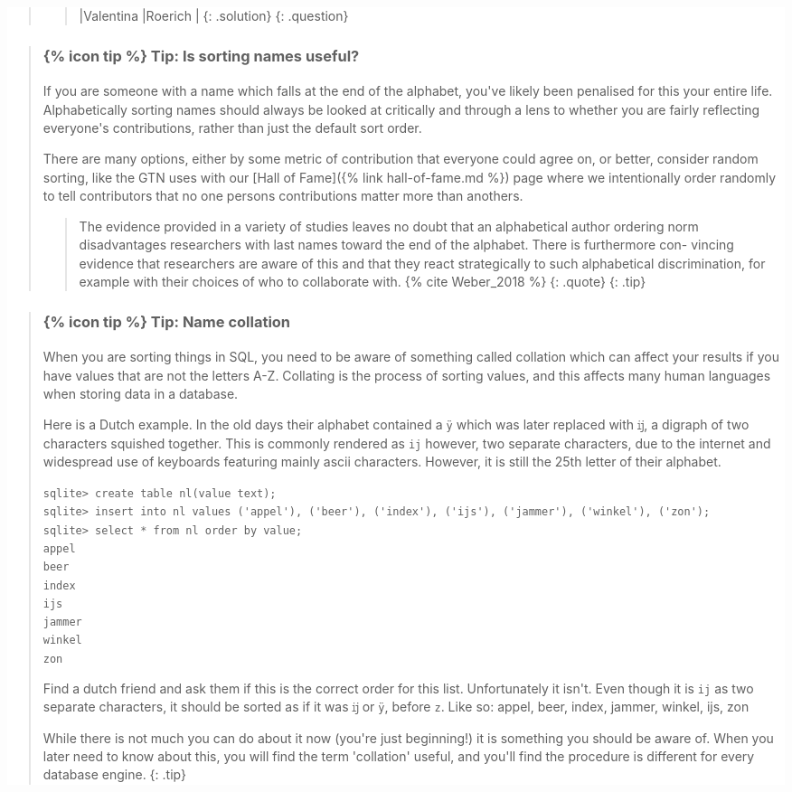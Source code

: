 > > |Valentina |Roerich   |
> {: .solution}
{: .question}

> ### {% icon tip %} Tip: Is sorting names useful?
> If you are someone with a name which falls at the end of the alphabet, you've likely been
> penalised for this your entire life. Alphabetically sorting names should always be looked at
> critically and through a lens to whether you are fairly reflecting everyone's contributions,
> rather than just the default sort order.
>
> There are many options, either by some metric of contribution that everyone could agree on, or
> better, consider random sorting, like the GTN uses with our [Hall of Fame]({% link hall-of-fame.md %})
> page where we intentionally order randomly to tell contributors that no one persons
> contributions matter more than anothers.
>
> > The evidence provided in a variety of studies leaves no doubt that an
> > alphabetical author ordering norm disadvantages researchers with
> > last names toward the end of the alphabet. There is furthermore con-
> > vincing evidence that researchers are aware of this and that they
> > react strategically to such alphabetical discrimination, for example
> > with their choices of who to collaborate with. {% cite Weber_2018 %}
> {: .quote}
{: .tip}

> ### {% icon tip %} Tip: Name collation
> When you are sorting things in SQL, you need to be aware of something called collation which can
> affect your results if you have values that are not the letters A-Z. Collating is the process of
> sorting values, and this affects many human languages when storing data in a database.
>
> Here is a Dutch example. In the old days their alphabet contained a `ÿ` which was later replaced
> with `ĳ`, a digraph of two characters squished together. This is commonly rendered as `ij`
> however, two separate characters, due to the internet and widespread use of keyboards featuring
> mainly ascii characters. However, it is still the 25th letter of their alphabet.
>
> ```
> sqlite> create table nl(value text);
> sqlite> insert into nl values ('appel'), ('beer'), ('index'), ('ijs'), ('jammer'), ('winkel'), ('zon');
> sqlite> select * from nl order by value;
> appel
> beer
> index
> ijs
> jammer
> winkel
> zon
> ```
>
> Find a dutch friend and ask them if this is the correct order for this list. Unfortunately it
> isn't. Even though it is `ij` as two separate characters, it should be sorted as if it was `ĳ` or
> `ÿ`, before `z`. Like so: appel, beer, index, jammer, winkel, ijs, zon
>
> While there is not much you can do about it now (you're just beginning!) it is something you
> should be aware of. When you later need to know about this, you will find the term 'collation'
> useful, and you'll find the procedure is different for every database engine.
{: .tip}
